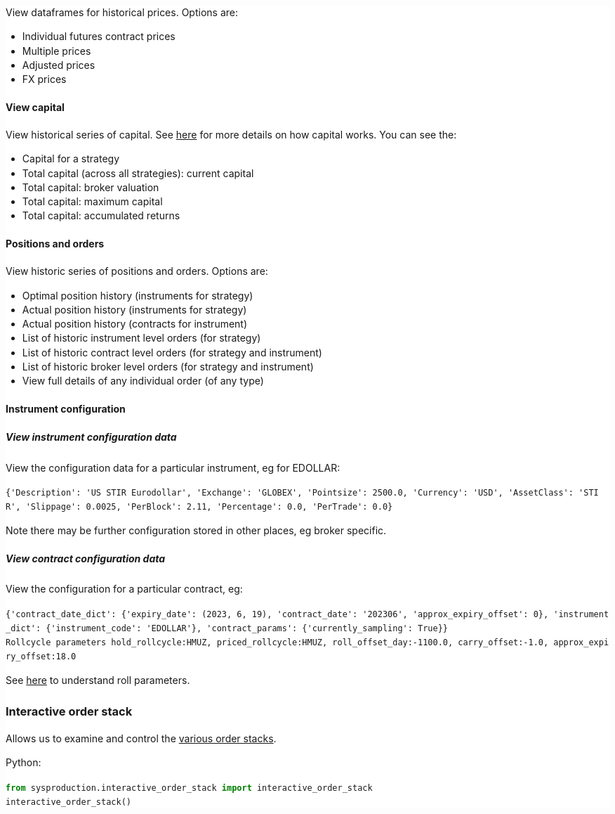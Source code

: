 View dataframes for historical prices. Options are:

- Individual futures contract prices
- Multiple prices
- Adjusted prices
- FX prices

#### View capital

View historical series of capital. See [here](#capital) for more details on how capital works. You can see the:

- Capital for a strategy
- Total capital (across all strategies): current capital
- Total capital: broker valuation
- Total capital: maximum capital
- Total capital: accumulated returns

#### Positions and orders

View historic series of positions and orders. Options are:

- Optimal position history (instruments for strategy)
- Actual position history (instruments for strategy)
- Actual position history (contracts for instrument)
- List of historic instrument level orders (for strategy)
- List of historic contract level orders (for strategy and instrument)
- List of historic broker level orders (for strategy and instrument)
- View full details of any individual order (of any type)


#### Instrument configuration

##### View instrument configuration data

View the configuration data for a particular instrument, eg for EDOLLAR:

```{'Description': 'US STIR Eurodollar', 'Exchange': 'GLOBEX', 'Pointsize': 2500.0, 'Currency': 'USD', 'AssetClass': 'STIR', 'Slippage': 0.0025, 'PerBlock': 2.11, 'Percentage': 0.0, 'PerTrade': 0.0}```

Note there may be further configuration stored in other places, eg broker specific.

#####  View contract configuration data

View the configuration for a particular contract, eg:

```
{'contract_date_dict': {'expiry_date': (2023, 6, 19), 'contract_date': '202306', 'approx_expiry_offset': 0}, 'instrument_dict': {'instrument_code': 'EDOLLAR'}, 'contract_params': {'currently_sampling': True}}
Rollcycle parameters hold_rollcycle:HMUZ, priced_rollcycle:HMUZ, roll_offset_day:-1100.0, carry_offset:-1.0, approx_expiry_offset:18.0
```

See [here](#interactively-roll-adjusted-prices) to understand roll parameters.

### Interactive order stack

Allows us to examine and control the [various order stacks](#positions-and-order-levels).

Python:
```python
from sysproduction.interactive_order_stack import interactive_order_stack
interactive_order_stack()
```
